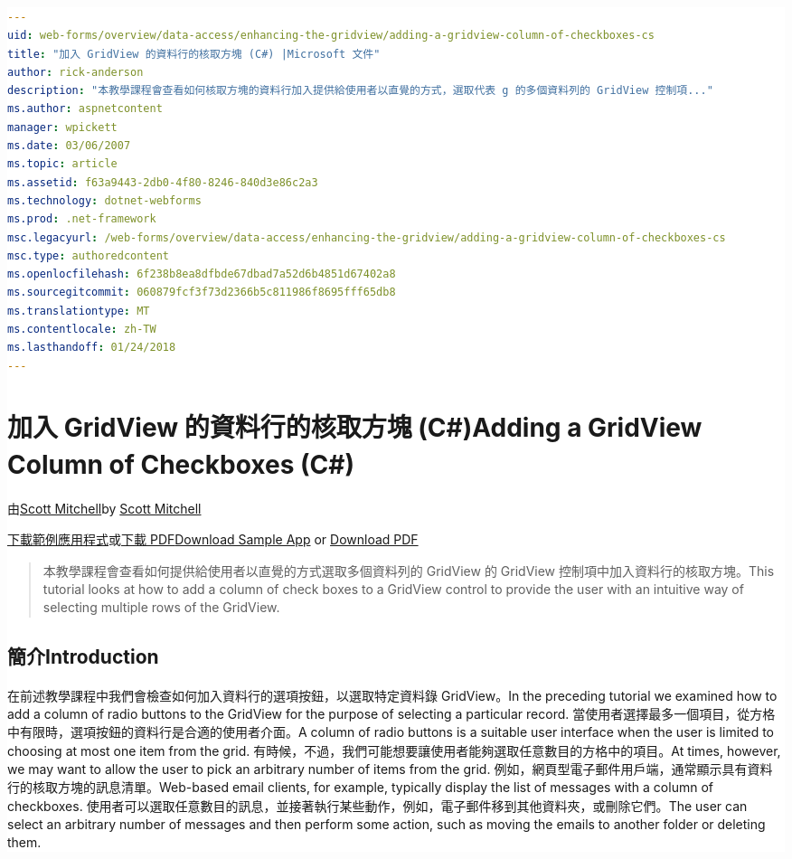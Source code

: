 ```yaml
---
uid: web-forms/overview/data-access/enhancing-the-gridview/adding-a-gridview-column-of-checkboxes-cs
title: "加入 GridView 的資料行的核取方塊 (C#) |Microsoft 文件"
author: rick-anderson
description: "本教學課程會查看如何核取方塊的資料行加入提供給使用者以直覺的方式，選取代表 g 的多個資料列的 GridView 控制項..."
ms.author: aspnetcontent
manager: wpickett
ms.date: 03/06/2007
ms.topic: article
ms.assetid: f63a9443-2db0-4f80-8246-840d3e86c2a3
ms.technology: dotnet-webforms
ms.prod: .net-framework
msc.legacyurl: /web-forms/overview/data-access/enhancing-the-gridview/adding-a-gridview-column-of-checkboxes-cs
msc.type: authoredcontent
ms.openlocfilehash: 6f238b8ea8dfbde67dbad7a52d6b4851d67402a8
ms.sourcegitcommit: 060879fcf3f73d2366b5c811986f8695fff65db8
ms.translationtype: MT
ms.contentlocale: zh-TW
ms.lasthandoff: 01/24/2018
---
```

<a name="adding-a-gridview-column-of-checkboxes-c"></a><span data-ttu-id="e54ff-103">加入 GridView 的資料行的核取方塊 (C#)</span><span class="sxs-lookup"><span data-stu-id="e54ff-103">Adding a GridView Column of Checkboxes (C#)</span></span>
====================
<span data-ttu-id="e54ff-104">由[Scott Mitchell](https://twitter.com/ScottOnWriting)</span><span class="sxs-lookup"><span data-stu-id="e54ff-104">by [Scott Mitchell](https://twitter.com/ScottOnWriting)</span></span>

<span data-ttu-id="e54ff-105">[下載範例應用程式](http://download.microsoft.com/download/4/a/7/4a7a3b18-d80e-4014-8e53-a6a2427f0d93/ASPNET_Data_Tutorial_52_CS.exe)或[下載 PDF](adding-a-gridview-column-of-checkboxes-cs/_static/datatutorial52cs1.pdf)</span><span class="sxs-lookup"><span data-stu-id="e54ff-105">[Download Sample App](http://download.microsoft.com/download/4/a/7/4a7a3b18-d80e-4014-8e53-a6a2427f0d93/ASPNET_Data_Tutorial_52_CS.exe) or [Download PDF](adding-a-gridview-column-of-checkboxes-cs/_static/datatutorial52cs1.pdf)</span></span>

> <span data-ttu-id="e54ff-106">本教學課程會查看如何提供給使用者以直覺的方式選取多個資料列的 GridView 的 GridView 控制項中加入資料行的核取方塊。</span><span class="sxs-lookup"><span data-stu-id="e54ff-106">This tutorial looks at how to add a column of check boxes to a GridView control to provide the user with an intuitive way of selecting multiple rows of the GridView.</span></span>


## <a name="introduction"></a><span data-ttu-id="e54ff-107">簡介</span><span class="sxs-lookup"><span data-stu-id="e54ff-107">Introduction</span></span>

<span data-ttu-id="e54ff-108">在前述教學課程中我們會檢查如何加入資料行的選項按鈕，以選取特定資料錄 GridView。</span><span class="sxs-lookup"><span data-stu-id="e54ff-108">In the preceding tutorial we examined how to add a column of radio buttons to the GridView for the purpose of selecting a particular record.</span></span> <span data-ttu-id="e54ff-109">當使用者選擇最多一個項目，從方格中有限時，選項按鈕的資料行是合適的使用者介面。</span><span class="sxs-lookup"><span data-stu-id="e54ff-109">A column of radio buttons is a suitable user interface when the user is limited to choosing at most one item from the grid.</span></span> <span data-ttu-id="e54ff-110">有時候，不過，我們可能想要讓使用者能夠選取任意數目的方格中的項目。</span><span class="sxs-lookup"><span data-stu-id="e54ff-110">At times, however, we may want to allow the user to pick an arbitrary number of items from the grid.</span></span> <span data-ttu-id="e54ff-111">例如，網頁型電子郵件用戶端，通常顯示具有資料行的核取方塊的訊息清單。</span><span class="sxs-lookup"><span data-stu-id="e54ff-111">Web-based email clients, for example, typically display the list of messages with a column of checkboxes.</span></span> <span data-ttu-id="e54ff-112">使用者可以選取任意數目的訊息，並接著執行某些動作，例如，電子郵件移到其他資料夾，或刪除它們。</span><span class="sxs-lookup"><span data-stu-id="e54ff-112">The user can select an arbitrary number of messages and then perform some action, such as moving the emails to another folder or deleting them.</span></span>
